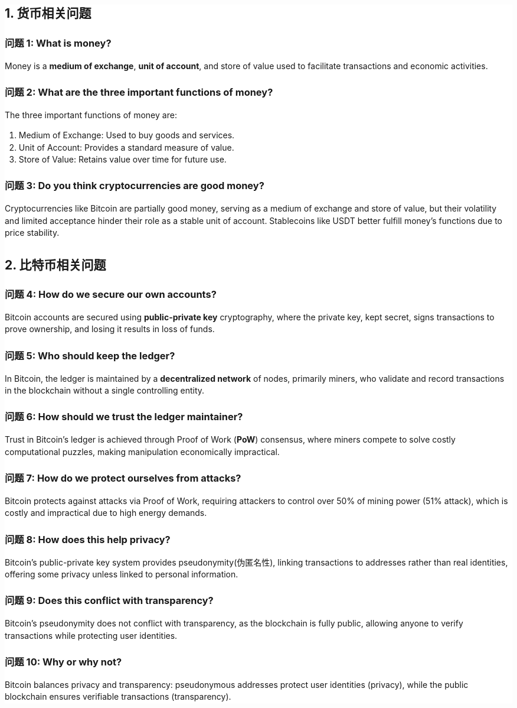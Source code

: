 ## 1. 货币相关问题

### 问题 1: What is money?  
Money is a **medium of exchange**, **unit of account**, and store of value used to facilitate transactions and economic activities.  

### 问题 2: What are the three important functions of money?  
The three important functions of money are:  
1. Medium of Exchange: Used to buy goods and services.  
2. Unit of Account: Provides a standard measure of value.  
3. Store of Value: Retains value over time for future use.  

### 问题 3: Do you think cryptocurrencies are good money?  
Cryptocurrencies like Bitcoin are partially good money, serving as a medium of exchange and store of value, but their volatility and limited acceptance hinder their role as a stable unit of account. Stablecoins like USDT better fulfill money’s functions due to price stability.  

## 2. 比特币相关问题

### 问题 4: How do we secure our own accounts?  
Bitcoin accounts are secured using **public-private key** cryptography, where the private key, kept secret, signs transactions to prove ownership, and losing it results in loss of funds.  

### 问题 5: Who should keep the ledger?  
In Bitcoin, the ledger is maintained by a **decentralized network** of nodes, primarily miners, who validate and record transactions in the blockchain without a single controlling entity.  

### 问题 6: How should we trust the ledger maintainer?  
Trust in Bitcoin’s ledger is achieved through Proof of Work (**PoW**) consensus, where miners compete to solve costly computational puzzles, making manipulation economically impractical.  

### 问题 7: How do we protect ourselves from attacks?  
Bitcoin protects against attacks via Proof of Work, requiring attackers to control over 50% of mining power (51% attack), which is costly and impractical due to high energy demands.  

### 问题 8: How does this help privacy?  
Bitcoin’s public-private key system provides pseudonymity(伪匿名性), linking transactions to addresses rather than real identities, offering some privacy unless linked to personal information.  

### 问题 9: Does this conflict with transparency?  
Bitcoin’s pseudonymity does not conflict with transparency, as the blockchain is fully public, allowing anyone to verify transactions while protecting user identities.  

### 问题 10: Why or why not?  
Bitcoin balances privacy and transparency: pseudonymous addresses protect user identities (privacy), while the public blockchain ensures verifiable transactions (transparency).  
